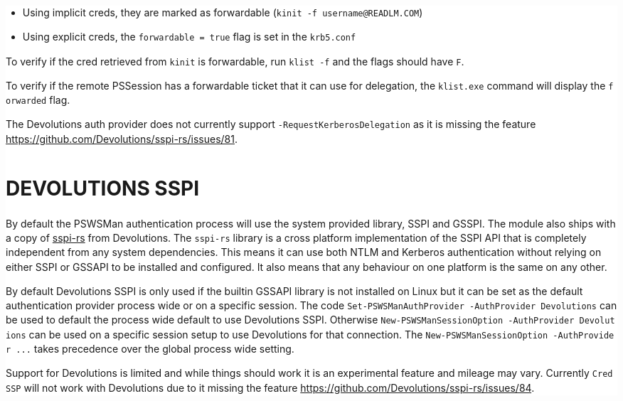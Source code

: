 + Using implicit creds, they are marked as forwardable (`kinit -f username@READLM.COM`)

+ Using explicit creds, the `forwardable = true` flag is set in the `krb5.conf`

To verify if the cred retrieved from `kinit` is forwardable, run `klist -f` and the flags should have `F`.

To verify if the remote PSSession has a forwardable ticket that it can use for delegation, the `klist.exe` command will display the `forwarded` flag.

The Devolutions auth provider does not currently support `-RequestKerberosDelegation` as it is missing the feature https://github.com/Devolutions/sspi-rs/issues/81.

# DEVOLUTIONS SSPI
By default the PSWSMan authentication process will use the system provided library, SSPI and GSSPI.
The module also ships with a copy of [sspi-rs](https://github.com/Devolutions/sspi-rs) from Devolutions.
The `sspi-rs` library is a cross platform implementation of the SSPI API that is completely independent from any system dependencies.
This means it can use both NTLM and Kerberos authentication without relying on either SSPI or GSSAPI to be installed and configured.
It also means that any behaviour on one platform is the same on any other.

By default Devolutions SSPI is only used if the builtin GSSAPI library is not installed on Linux but it can be set as the default authentication provider process wide or on a specific session.
The code `Set-PSWSManAuthProvider -AuthProvider Devolutions` can be used to default the process wide default to use Devolutions SSPI.
Otherwise `New-PSWSManSessionOption -AuthProvider Devolutions` can be used on a specific session setup to use Devolutions for that connection.
The `New-PSWSManSessionOption -AuthProvider ...` takes precedence over the global process wide setting.

Support for Devolutions is limited and while things should work it is an experimental feature and mileage may vary.
Currently `CredSSP` will not work with Devolutions due to it missing the feature https://github.com/Devolutions/sspi-rs/issues/84.
